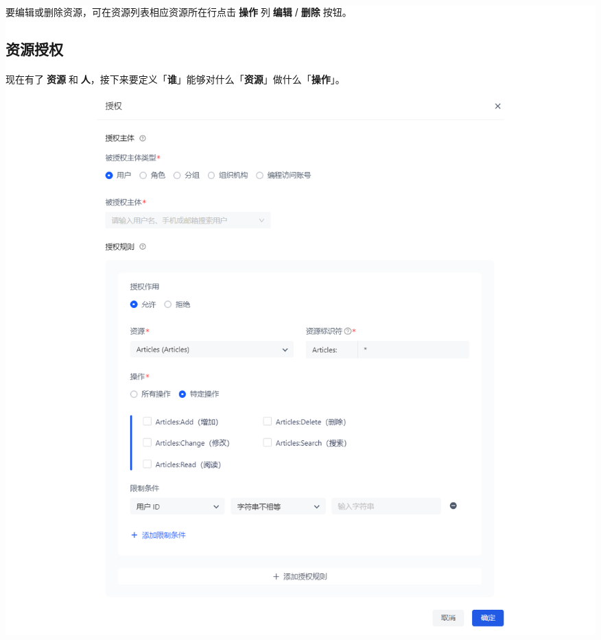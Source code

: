 要编辑或删除资源，可在资源列表相应资源所在行点击 **操作** 列 **编辑** / **删除** 按钮。

## 资源授权

现在有了 **资源** 和 **人**，接下来要定义「**谁**」能够对什么「**资源**」做什么「**操作**」。

<img src="../images/resource-authorization.png" height=785 style="display:block;margin: 0 auto;">
